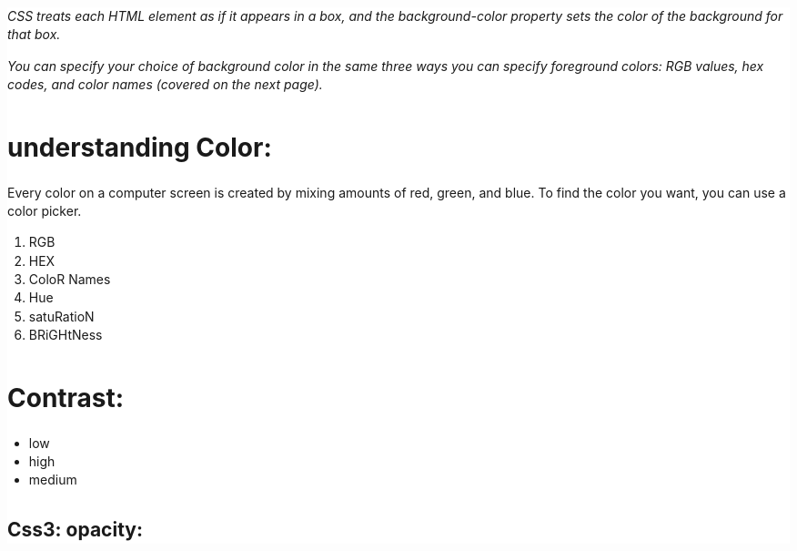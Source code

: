*CSS treats each HTML element as if it appears in a box, and the background-color property sets the color of the background for that box.*

*You can specify your choice of background color in the same three ways you can specify foreground colors: RGB values, hex codes, and color names (covered on the next page).*


 # understanding Color:

 Every color on a computer screen is created by mixing amounts of red, green, and blue. To find the color you want, you can use a color picker.
 
 1. RGB 
 1. HEX
 1. ColoR Names
 1. Hue
 1. satuRatioN
 1. BRiGHtNess

 # Contrast:
 * low
 * high
 * medium

## Css3: opacity:
